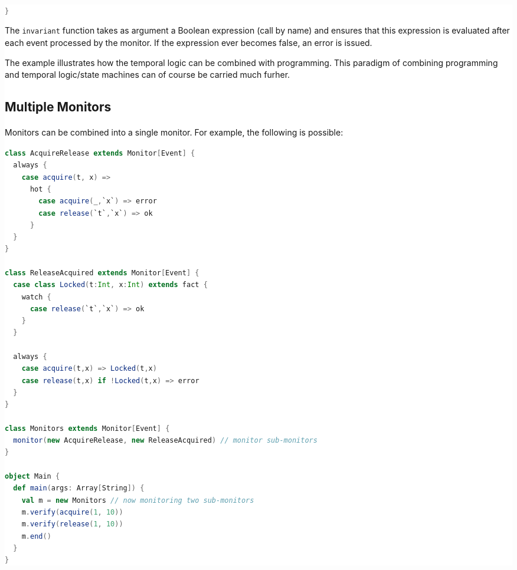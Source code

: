 ```scala
}
```

The `invariant` function takes as argument a Boolean expression (call by name) and ensures that this expression is evaluated after each event processed by the monitor. If the expression ever becomes false, an error is issued.

The example illustrates how the temporal logic can be combined with programming. This paradigm of combining programming and temporal logic/state machines can of course be carried much furher.

## Multiple Monitors

Monitors can be combined into a single monitor. For example, the following is possible:

```scala
class AcquireRelease extends Monitor[Event] {
  always {
    case acquire(t, x) =>
      hot {
        case acquire(_,`x`) => error
        case release(`t`,`x`) => ok
      }
  }
}

class ReleaseAcquired extends Monitor[Event] {
  case class Locked(t:Int, x:Int) extends fact {
    watch {
      case release(`t`,`x`) => ok
    }
  }

  always {
    case acquire(t,x) => Locked(t,x)
    case release(t,x) if !Locked(t,x) => error
  }
}

class Monitors extends Monitor[Event] {
  monitor(new AcquireRelease, new ReleaseAcquired) // monitor sub-monitors
}

object Main {
  def main(args: Array[String]) {
    val m = new Monitors // now monitoring two sub-monitors
    m.verify(acquire(1, 10))
    m.verify(release(1, 10))
    m.end()
  }
}
```
